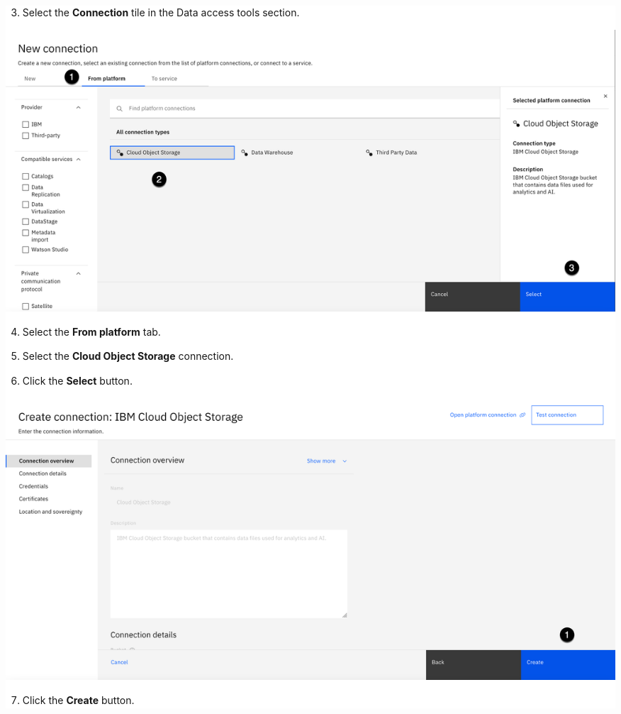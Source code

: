 3. Select the **Connection** tile in the Data access tools section.

![](./images/L3/image175.png)

4. Select the **From platform** tab.

5. Select the **Cloud Object Storage** connection.

6. Click the **Select** button.

![](./images/L3/image176.png)

7. Click the **Create** button.
